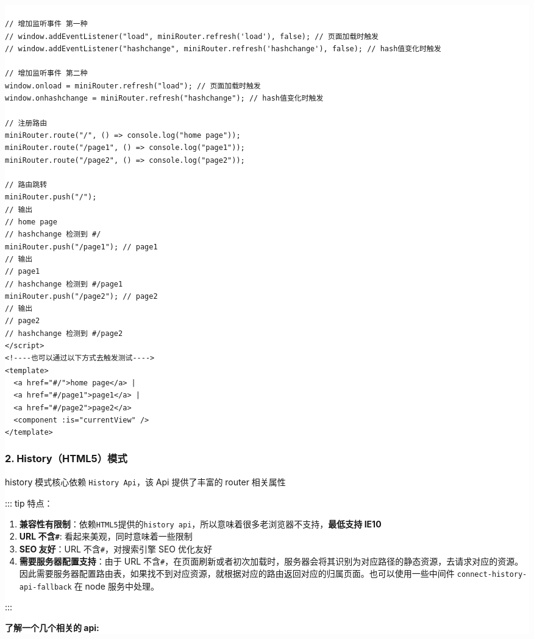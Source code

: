```Vue

// 增加监听事件 第一种
// window.addEventListener("load", miniRouter.refresh('load'), false); // 页面加载时触发
// window.addEventListener("hashchange", miniRouter.refresh('hashchange'), false); // hash值变化时触发

// 增加监听事件 第二种
window.onload = miniRouter.refresh("load"); // 页面加载时触发
window.onhashchange = miniRouter.refresh("hashchange"); // hash值变化时触发

// 注册路由
miniRouter.route("/", () => console.log("home page"));
miniRouter.route("/page1", () => console.log("page1"));
miniRouter.route("/page2", () => console.log("page2"));

// 路由跳转
miniRouter.push("/");
// 输出
// home page
// hashchange 检测到 #/
miniRouter.push("/page1"); // page1
// 输出
// page1
// hashchange 检测到 #/page1
miniRouter.push("/page2"); // page2
// 输出
// page2
// hashchange 检测到 #/page2
</script>
<!----也可以通过以下方式去触发测试---->
<template>
  <a href="#/">home page</a> |
  <a href="#/page1">page1</a> |
  <a href="#/page2">page2</a>
  <component :is="currentView" />
</template>
```

### 2. History（HTML5）模式

history 模式核心依赖 `History Api`，该 Api 提供了丰富的 router 相关属性

::: tip 特点：

1. **兼容性有限制**：依赖`HTML5`提供的`history api`，所以意味着很多老浏览器不支持，**最低支持 IE10**
2. **URL 不含`#`**: 看起来美观，同时意味着一些限制
3. **SEO 友好**：URL 不含`#`，对搜索引擎 SEO 优化友好
4. **需要服务器配置支持**：由于 URL 不含`#`，在页面刷新或者初次加载时，服务器会将其识别为对应路径的静态资源，去请求对应的资源。因此需要服务器配置路由表，如果找不到对应资源，就根据对应的路由返回对应的归属页面。也可以使用一些中间件 `connect-history-api-fallback` 在 node 服务中处理。

:::

**了解一个几个相关的 api:**
